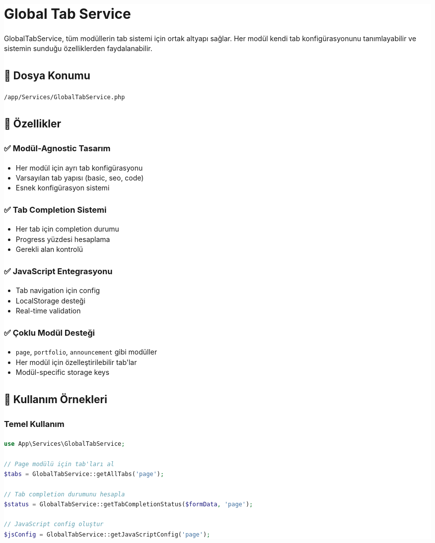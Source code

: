 # Global Tab Service

GlobalTabService, tüm modüllerin tab sistemi için ortak altyapı sağlar. Her modül kendi tab konfigürasyonunu tanımlayabilir ve sistemin sunduğu özelliklerden faydalanabilir.

## 📁 Dosya Konumu
```
/app/Services/GlobalTabService.php
```

## 🎯 Özellikler

### ✅ Modül-Agnostic Tasarım
- Her modül için ayrı tab konfigürasyonu
- Varsayılan tab yapısı (basic, seo, code)
- Esnek konfigürasyon sistemi

### ✅ Tab Completion Sistemi
- Her tab için completion durumu
- Progress yüzdesi hesaplama
- Gerekli alan kontrolü

### ✅ JavaScript Entegrasyonu
- Tab navigation için config
- LocalStorage desteği
- Real-time validation

### ✅ Çoklu Modül Desteği
- `page`, `portfolio`, `announcement` gibi modüller
- Her modül için özelleştirilebilir tab'lar
- Modül-specific storage keys

## 📖 Kullanım Örnekleri

### Temel Kullanım
```php
use App\Services\GlobalTabService;

// Page modülü için tab'ları al
$tabs = GlobalTabService::getAllTabs('page');

// Tab completion durumunu hesapla
$status = GlobalTabService::getTabCompletionStatus($formData, 'page');

// JavaScript config oluştur
$jsConfig = GlobalTabService::getJavaScriptConfig('page');
```
